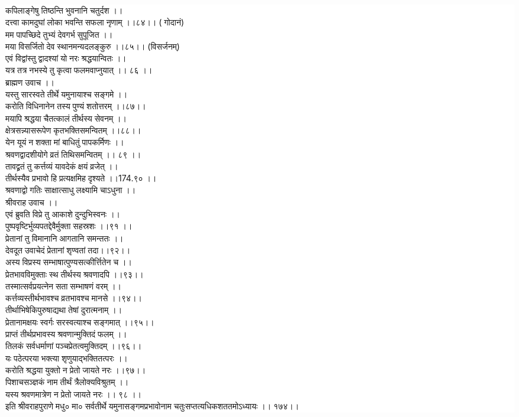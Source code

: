 कपिलाङ्गेषु तिष्ठन्ति भुवनानि चतुर्दश ।।  
दत्त्वा कामदुघां लोका भवन्ति सफला नृणाम् ।।८४।। ( गोदानं)  
मम पापच्छिदे तुभ्यं देवगर्भ सुपूजित ।।  
मया विसर्जितो देव स्थानमन्यदलङ्कुरु ।।८५।। (विसर्जनम्)  
एवं विद्वांस्तु द्वादश्यां यो नरः श्रद्धयान्वितः ।।  
यत्र तत्र नभस्ये तु कृत्वा फलमवाप्नुयात् ।। ८६ ।।  
ब्राह्मण उवाच ।।  
यस्तु सारस्वते तीर्थे यमुनायाश्च सङ्गमे ।।  
करोति विधिनानेन तस्य पुण्यं शतोत्तरम् ।।८७।।  
मयापि श्रद्धया चैतत्कालं तीर्थस्य सेवनम् ।।  
क्षेत्रसन्न्यासरूपेण कृतभक्तिसमन्वितम् ।।८८।।  
येन यूयं न शक्ता मां बाधितुं पापकर्मिणः ।।  
श्रवणद्वादशीयोगे व्रतं तिथिसमन्वितम् ।। ८९ ।।  
तावद्व्रतं तु कर्त्तव्यं यावदेकं क्षयं व्रजेत् ।।  
तीर्थस्यैव प्रभावो हि प्रत्यक्षमिह दृश्यते ।।174.९० ।।  
श्रवणाद्वो गतिः साक्षात्साधु लक्ष्यामि चाऽधुना ।।  
श्रीवराह उवाच ।।  
एवं ब्रुवति विप्रे तु आकाशे दुन्दुभिस्वनः ।।  
पुष्पवृष्टिर्भुव्यपतद्देवैर्मुक्ता सहस्रशः ।।९१ ।।  
प्रेतानां तु विमानानि आगतानि समन्ततः ।।  
देवदूत उवाचेदं प्रेतानां शृण्वतां तदा।।९२।।  
अस्य विप्रस्य सम्भाषात्पुण्यसत्कीर्त्तितेन च ।।  
प्रेतभावविमुक्ताः स्थ तीर्थस्य श्रवणादपि ।।९३।।  
तस्मात्सर्वप्रयत्नेन सता सम्भाषणं वरम् ।।  
कर्त्तव्यस्तीर्थभावश्च व्रतभावश्च मानसे ।।९४।।  
तीर्थाभिषेकिपुरुषाद्यथा तेषां दुरात्मनाम् ।।  
प्रेतानामक्षयः स्वर्गः सरस्वत्याश्च सङ्गमात् ।।९५।।  
प्राप्तं तीर्थप्रभावस्य श्रवणान्मुक्तिदं फलम् ।।  
तिलकं सर्वधर्माणां पञ्चप्रेतत्वमुक्तिदम् ।।९६।।  
यः पठेत्परया भक्त्या शृणुयाद्भक्तितत्परः ।।  
करोति श्रद्धया युक्तो न प्रेतो जायते नरः ।।९७।।  
पिशाचसञ्ज्ञकं नाम तीर्थं त्रैलोक्यविश्रुतम् ।।  
यस्य श्रवणमात्रेण न प्रेतो जायते नरः ।। ९८ ।।  
इति श्रीवराहपुराणे मधु० मा० सर्वतीर्थे यमुनासङ्गमप्रभावोनाम चतुःसप्तत्यधिकशततमोऽध्यायः ।। १७४।।